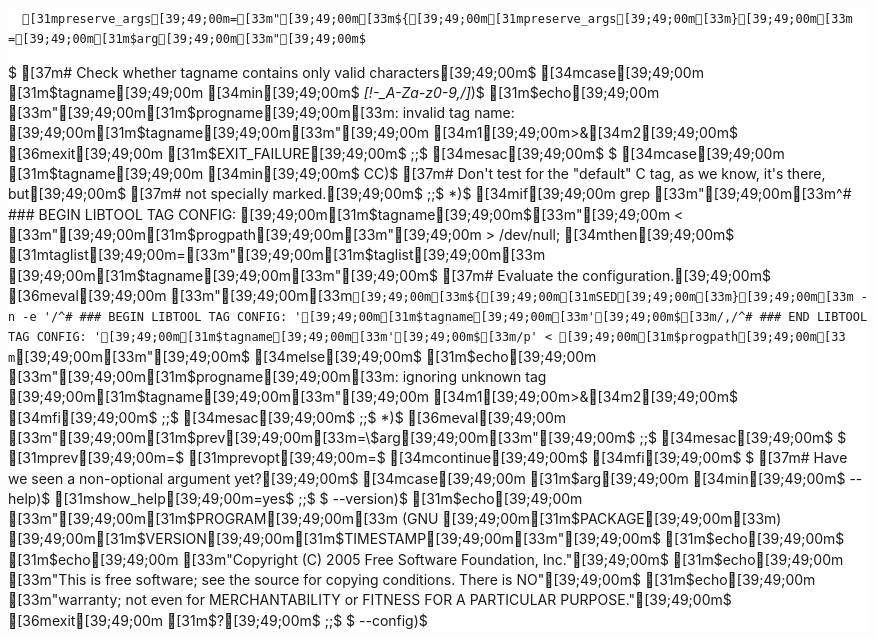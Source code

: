       [31mpreserve_args[39;49;00m=[33m"[39;49;00m[33m${[39;49;00m[31mpreserve_args[39;49;00m[33m}[39;49;00m[33m=[39;49;00m[31m$arg[39;49;00m[33m"[39;49;00m$
$
      [37m# Check whether tagname contains only valid characters[39;49;00m$
      [34mcase[39;49;00m [31m$tagname[39;49;00m [34min[39;49;00m$
      *[!-_A-Za-z0-9,/]*)$
	[31m$echo[39;49;00m [33m"[39;49;00m[31m$progname[39;49;00m[33m: invalid tag name: [39;49;00m[31m$tagname[39;49;00m[33m"[39;49;00m [34m1[39;49;00m>&[34m2[39;49;00m$
	[36mexit[39;49;00m [31m$EXIT_FAILURE[39;49;00m$
	;;$
      [34mesac[39;49;00m$
$
      [34mcase[39;49;00m [31m$tagname[39;49;00m [34min[39;49;00m$
      CC)$
	[37m# Don't test for the "default" C tag, as we know, it's there, but[39;49;00m$
	[37m# not specially marked.[39;49;00m$
	;;$
      *)$
	[34mif[39;49;00m grep [33m"[39;49;00m[33m^# ### BEGIN LIBTOOL TAG CONFIG: [39;49;00m[31m$tagname[39;49;00m$[33m"[39;49;00m < [33m"[39;49;00m[31m$progpath[39;49;00m[33m"[39;49;00m > /dev/null; [34mthen[39;49;00m$
	  [31mtaglist[39;49;00m=[33m"[39;49;00m[31m$taglist[39;49;00m[33m [39;49;00m[31m$tagname[39;49;00m[33m"[39;49;00m$
	  [37m# Evaluate the configuration.[39;49;00m$
	  [36meval[39;49;00m [33m"[39;49;00m[33m`[39;49;00m[33m${[39;49;00m[31mSED[39;49;00m[33m}[39;49;00m[33m -n -e '/^# ### BEGIN LIBTOOL TAG CONFIG: '[39;49;00m[31m$tagname[39;49;00m[33m'[39;49;00m$[33m/,/^# ### END LIBTOOL TAG CONFIG: '[39;49;00m[31m$tagname[39;49;00m[33m'[39;49;00m$[33m/p' < [39;49;00m[31m$progpath[39;49;00m[33m`[39;49;00m[33m"[39;49;00m$
	[34melse[39;49;00m$
	  [31m$echo[39;49;00m [33m"[39;49;00m[31m$progname[39;49;00m[33m: ignoring unknown tag [39;49;00m[31m$tagname[39;49;00m[33m"[39;49;00m [34m1[39;49;00m>&[34m2[39;49;00m$
	[34mfi[39;49;00m$
	;;$
      [34mesac[39;49;00m$
      ;;$
    *)$
      [36meval[39;49;00m [33m"[39;49;00m[31m$prev[39;49;00m[33m=\$arg[39;49;00m[33m"[39;49;00m$
      ;;$
    [34mesac[39;49;00m$
$
    [31mprev[39;49;00m=$
    [31mprevopt[39;49;00m=$
    [34mcontinue[39;49;00m$
  [34mfi[39;49;00m$
$
  [37m# Have we seen a non-optional argument yet?[39;49;00m$
  [34mcase[39;49;00m [31m$arg[39;49;00m [34min[39;49;00m$
  --help)$
    [31mshow_help[39;49;00m=yes$
    ;;$
$
  --version)$
    [31m$echo[39;49;00m [33m"[39;49;00m[31m$PROGRAM[39;49;00m[33m (GNU [39;49;00m[31m$PACKAGE[39;49;00m[33m) [39;49;00m[31m$VERSION[39;49;00m[31m$TIMESTAMP[39;49;00m[33m"[39;49;00m$
    [31m$echo[39;49;00m$
    [31m$echo[39;49;00m [33m"Copyright (C) 2005  Free Software Foundation, Inc."[39;49;00m$
    [31m$echo[39;49;00m [33m"This is free software; see the source for copying conditions.  There is NO"[39;49;00m$
    [31m$echo[39;49;00m [33m"warranty; not even for MERCHANTABILITY or FITNESS FOR A PARTICULAR PURPOSE."[39;49;00m$
    [36mexit[39;49;00m [31m$?[39;49;00m$
    ;;$
$
  --config)$